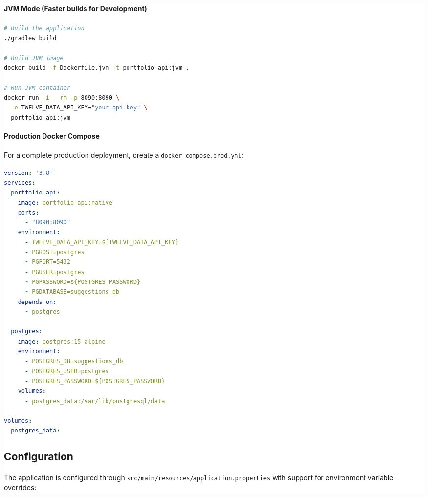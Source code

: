 #### **JVM Mode** (Faster builds for Development)
```bash
# Build the application
./gradlew build

# Build JVM image
docker build -f Dockerfile.jvm -t portfolio-api:jvm .

# Run JVM container
docker run -i --rm -p 8090:8090 \
  -e TWELVE_DATA_API_KEY="your-api-key" \
  portfolio-api:jvm
```

#### **Production Docker Compose**
For a complete production deployment, create a `docker-compose.prod.yml`:

```yaml
version: '3.8'
services:
  portfolio-api:
    image: portfolio-api:native
    ports:
      - "8090:8090"
    environment:
      - TWELVE_DATA_API_KEY=${TWELVE_DATA_API_KEY}
      - PGHOST=postgres
      - PGPORT=5432
      - PGUSER=postgres
      - PGPASSWORD=${POSTGRES_PASSWORD}
      - PGDATABASE=suggestions_db
    depends_on:
      - postgres
      
  postgres:
    image: postgres:15-alpine
    environment:
      - POSTGRES_DB=suggestions_db
      - POSTGRES_USER=postgres
      - POSTGRES_PASSWORD=${POSTGRES_PASSWORD}
    volumes:
      - postgres_data:/var/lib/postgresql/data
      
volumes:
  postgres_data:
```

## Configuration

The application is configured through `src/main/resources/application.properties` with support for environment variable overrides:
